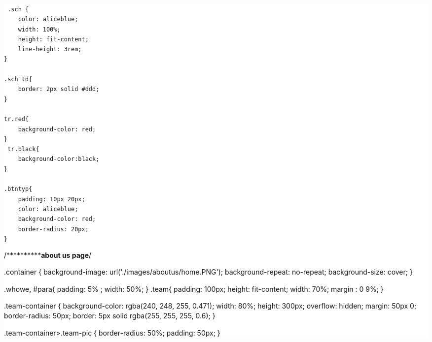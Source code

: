      .sch {
        color: aliceblue;
        width: 100%;
        height: fit-content;
        line-height: 3rem;
    }

    .sch td{
        border: 2px solid #ddd;
    }
    
    tr.red{
        background-color: red;
    }
     tr.black{
        background-color:black;
    }

    .btntyp{
        padding: 10px 20px;
        color: aliceblue;
        background-color: red;
        border-radius: 20px;
    }
    
/******************************about us page********************/

.container {
    background-image: url('./images/aboutus/home.PNG');
    background-repeat: no-repeat;
    background-size: cover;
}

.whowe, #para{
    padding: 5% ;
    width: 50%;
}
.team{
    padding: 100px;
    height: fit-content;
    width: 70%;
    margin : 0 9%;
}

.team-container {
    background-color: rgba(240, 248, 255, 0.471);
    width: 80%;
    height: 300px;
    overflow: hidden;
    margin: 50px 0;
    border-radius: 50px;
    border: 5px solid rgba(255, 255, 255, 0.6);
}

.team-container>.team-pic {
    border-radius: 50%;
    padding: 50px;
}
